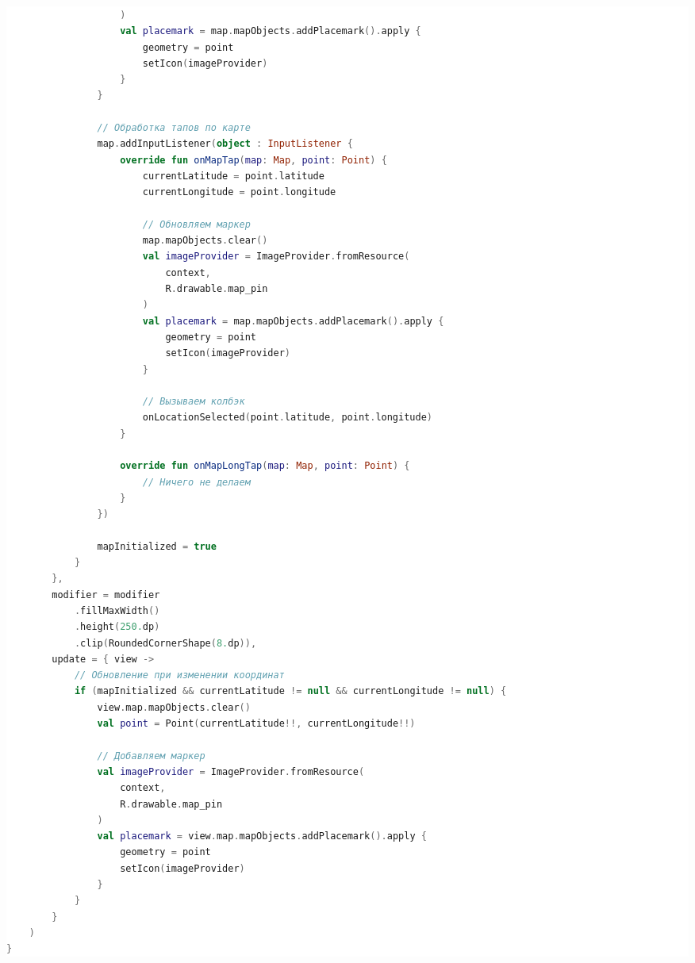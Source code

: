 ```kotlin
                    )
                    val placemark = map.mapObjects.addPlacemark().apply {
                        geometry = point
                        setIcon(imageProvider)
                    }
                }
                
                // Обработка тапов по карте
                map.addInputListener(object : InputListener {
                    override fun onMapTap(map: Map, point: Point) {
                        currentLatitude = point.latitude
                        currentLongitude = point.longitude
                        
                        // Обновляем маркер
                        map.mapObjects.clear()
                        val imageProvider = ImageProvider.fromResource(
                            context,
                            R.drawable.map_pin
                        )
                        val placemark = map.mapObjects.addPlacemark().apply {
                            geometry = point
                            setIcon(imageProvider)
                        }
                        
                        // Вызываем колбэк
                        onLocationSelected(point.latitude, point.longitude)
                    }
                    
                    override fun onMapLongTap(map: Map, point: Point) {
                        // Ничего не делаем
                    }
                })
                
                mapInitialized = true
            }
        },
        modifier = modifier
            .fillMaxWidth()
            .height(250.dp)
            .clip(RoundedCornerShape(8.dp)),
        update = { view ->
            // Обновление при изменении координат
            if (mapInitialized && currentLatitude != null && currentLongitude != null) {
                view.map.mapObjects.clear()
                val point = Point(currentLatitude!!, currentLongitude!!)
                
                // Добавляем маркер
                val imageProvider = ImageProvider.fromResource(
                    context,
                    R.drawable.map_pin
                )
                val placemark = view.map.mapObjects.addPlacemark().apply {
                    geometry = point
                    setIcon(imageProvider)
                }
            }
        }
    )
}
```
